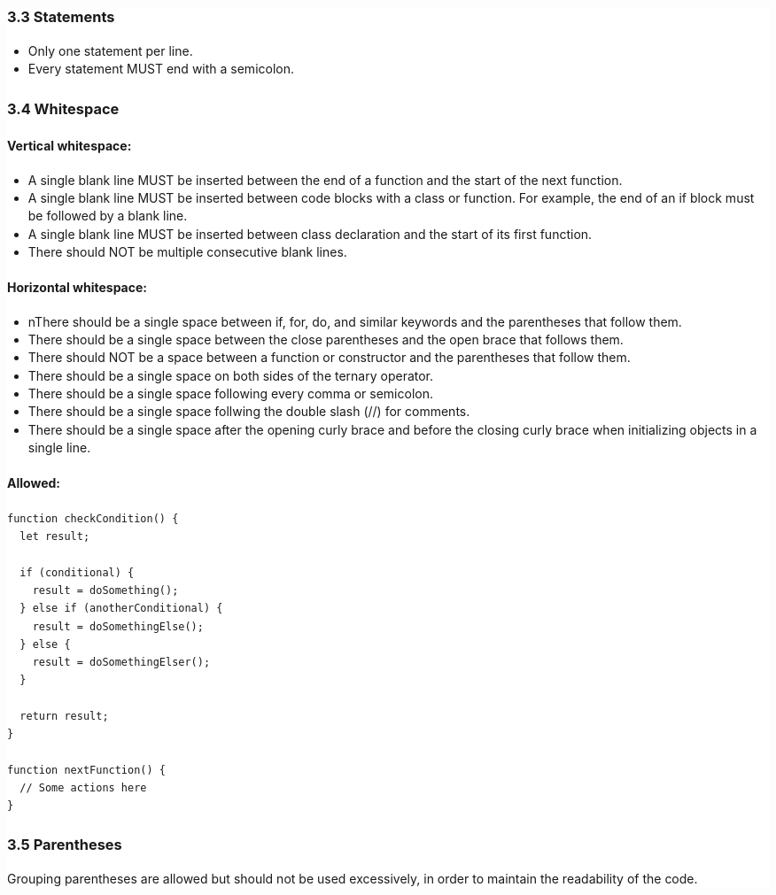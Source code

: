 ### 3.3 Statements
* Only one statement per line.
* Every statement MUST end with a semicolon.

### 3.4 Whitespace
#### Vertical whitespace:

* A single blank line MUST be inserted between the end of a function and the start of the next function.
* A single blank line MUST be inserted between code blocks with a class or function. For example, the end of an if block must be followed by a blank line.
* A single blank line MUST be inserted between class declaration and the start of its first function.
* There should NOT be multiple consecutive blank lines.

#### Horizontal whitespace:

* nThere should be a single space between if, for, do, and similar keywords and the parentheses that follow them.
* There should be a single space between the close parentheses and the open brace that follows them.
* There should NOT be a space between a function or constructor and the parentheses that follow them.
* There should be a single space on both sides of the ternary operator.
* There should be a single space following every comma or semicolon.
* There should be a single space follwing the double slash (//) for comments.
*  There should be a single space after the opening curly brace and before the closing curly brace when initializing objects in a single line.

#### Allowed:
```JS
function checkCondition() {
  let result;
  
  if (conditional) {
    result = doSomething();
  } else if (anotherConditional) {
    result = doSomethingElse();
  } else {
    result = doSomethingElser();
  }
  
  return result;
}

function nextFunction() {
  // Some actions here
}
```

### 3.5 Parentheses
Grouping parentheses are allowed but should not be used excessively, in order to maintain the readability of the code.
